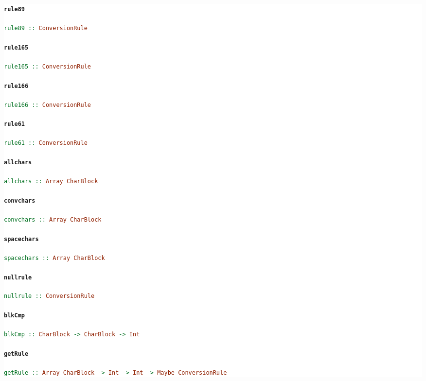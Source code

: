 #### `rule89`

``` purescript
rule89 :: ConversionRule
```

#### `rule165`

``` purescript
rule165 :: ConversionRule
```

#### `rule166`

``` purescript
rule166 :: ConversionRule
```

#### `rule61`

``` purescript
rule61 :: ConversionRule
```

#### `allchars`

``` purescript
allchars :: Array CharBlock
```

#### `convchars`

``` purescript
convchars :: Array CharBlock
```

#### `spacechars`

``` purescript
spacechars :: Array CharBlock
```

#### `nullrule`

``` purescript
nullrule :: ConversionRule
```

#### `blkCmp`

``` purescript
blkCmp :: CharBlock -> CharBlock -> Int
```

#### `getRule`

``` purescript
getRule :: Array CharBlock -> Int -> Int -> Maybe ConversionRule
```
